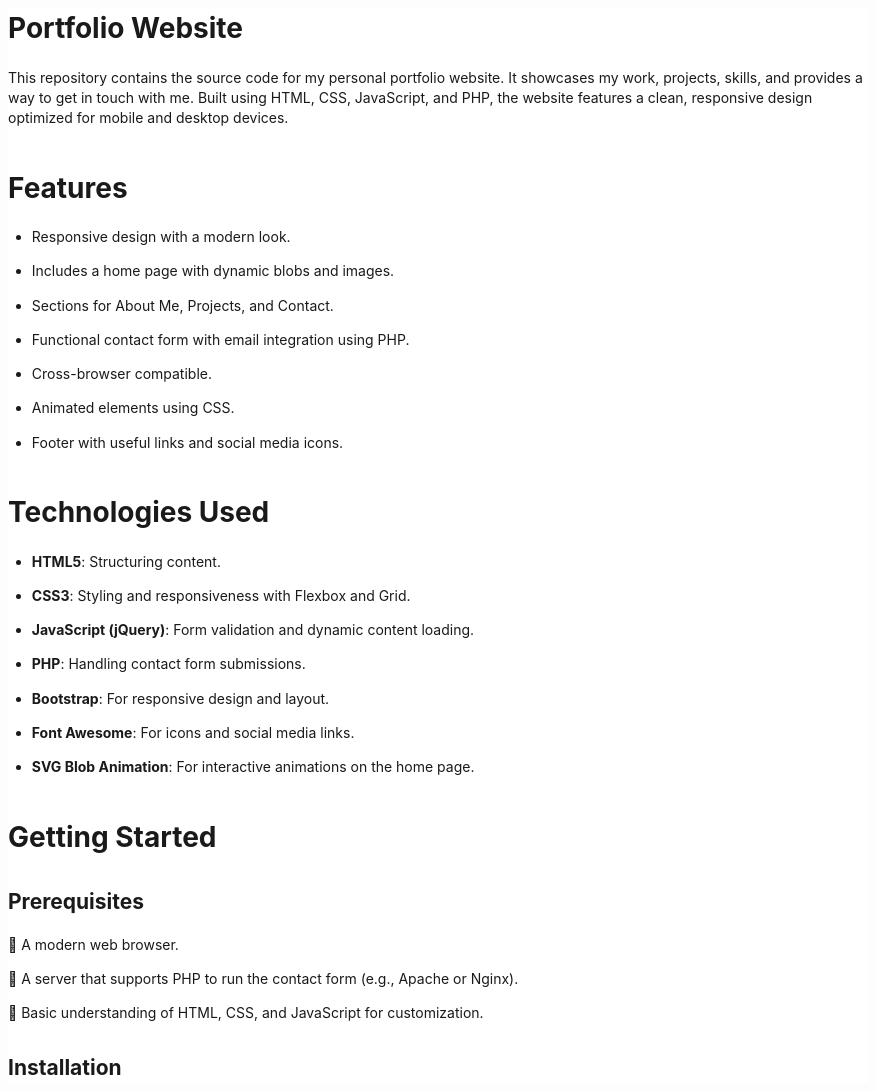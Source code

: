 # Portfolio Website

This repository contains the source code for my personal portfolio
website. It showcases my work, projects, skills, and provides a way to
get in touch with me. Built using HTML, CSS, JavaScript, and PHP, the
website features a clean, responsive design optimized for mobile and
desktop devices.

# Features

-   Responsive design with a modern look.

-   Includes a home page with dynamic blobs and images.

-   Sections for About Me, Projects, and Contact.

-   Functional contact form with email integration using PHP.

-   Cross-browser compatible.

-   Animated elements using CSS.

-   Footer with useful links and social media icons.

# Technologies Used

-   **HTML5**: Structuring content.

-   **CSS3**: Styling and responsiveness with Flexbox and Grid.

-   **JavaScript (jQuery)**: Form validation and dynamic content
    loading.

-   **PHP**: Handling contact form submissions.

-   **Bootstrap**: For responsive design and layout.

-   **Font Awesome**: For icons and social media links.

-   **SVG Blob Animation**: For interactive animations on the home page.

# Getting Started

## Prerequisites

 A modern web browser.

 A server that supports PHP to run the contact form (e.g., Apache or
Nginx).

 Basic understanding of HTML, CSS, and JavaScript for customization.

## Installation
